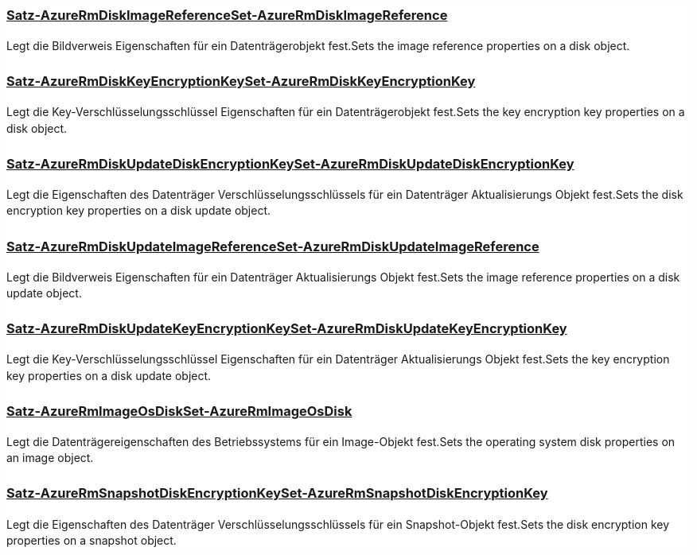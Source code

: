 ### [<span data-ttu-id="1e431-315">Satz-AzureRmDiskImageReference</span><span class="sxs-lookup"><span data-stu-id="1e431-315">Set-AzureRmDiskImageReference</span></span>](Set-AzureRmDiskImageReference.md)
<span data-ttu-id="1e431-316">Legt die Bildverweis Eigenschaften für ein Datenträgerobjekt fest.</span><span class="sxs-lookup"><span data-stu-id="1e431-316">Sets the image reference properties on a disk object.</span></span>

### [<span data-ttu-id="1e431-317">Satz-AzureRmDiskKeyEncryptionKey</span><span class="sxs-lookup"><span data-stu-id="1e431-317">Set-AzureRmDiskKeyEncryptionKey</span></span>](Set-AzureRmDiskKeyEncryptionKey.md)
<span data-ttu-id="1e431-318">Legt die Key-Verschlüsselungsschlüssel Eigenschaften für ein Datenträgerobjekt fest.</span><span class="sxs-lookup"><span data-stu-id="1e431-318">Sets the key encryption key properties on a disk object.</span></span>

### [<span data-ttu-id="1e431-319">Satz-AzureRmDiskUpdateDiskEncryptionKey</span><span class="sxs-lookup"><span data-stu-id="1e431-319">Set-AzureRmDiskUpdateDiskEncryptionKey</span></span>](Set-AzureRmDiskUpdateDiskEncryptionKey.md)
<span data-ttu-id="1e431-320">Legt die Eigenschaften des Datenträger Verschlüsselungsschlüssels für ein Datenträger Aktualisierungs Objekt fest.</span><span class="sxs-lookup"><span data-stu-id="1e431-320">Sets the disk encryption key properties on a disk update object.</span></span>

### [<span data-ttu-id="1e431-321">Satz-AzureRmDiskUpdateImageReference</span><span class="sxs-lookup"><span data-stu-id="1e431-321">Set-AzureRmDiskUpdateImageReference</span></span>](Set-AzureRmDiskUpdateImageReference.md)
<span data-ttu-id="1e431-322">Legt die Bildverweis Eigenschaften für ein Datenträger Aktualisierungs Objekt fest.</span><span class="sxs-lookup"><span data-stu-id="1e431-322">Sets the image reference properties on a disk update object.</span></span>

### [<span data-ttu-id="1e431-323">Satz-AzureRmDiskUpdateKeyEncryptionKey</span><span class="sxs-lookup"><span data-stu-id="1e431-323">Set-AzureRmDiskUpdateKeyEncryptionKey</span></span>](Set-AzureRmDiskUpdateKeyEncryptionKey.md)
<span data-ttu-id="1e431-324">Legt die Key-Verschlüsselungsschlüssel Eigenschaften für ein Datenträger Aktualisierungs Objekt fest.</span><span class="sxs-lookup"><span data-stu-id="1e431-324">Sets the key encryption key properties on a disk update object.</span></span>

### [<span data-ttu-id="1e431-325">Satz-AzureRmImageOsDisk</span><span class="sxs-lookup"><span data-stu-id="1e431-325">Set-AzureRmImageOsDisk</span></span>](Set-AzureRmImageOsDisk.md)
<span data-ttu-id="1e431-326">Legt die Datenträgereigenschaften des Betriebssystems für ein Image-Objekt fest.</span><span class="sxs-lookup"><span data-stu-id="1e431-326">Sets the operating system disk properties on an image object.</span></span>

### [<span data-ttu-id="1e431-327">Satz-AzureRmSnapshotDiskEncryptionKey</span><span class="sxs-lookup"><span data-stu-id="1e431-327">Set-AzureRmSnapshotDiskEncryptionKey</span></span>](Set-AzureRmSnapshotDiskEncryptionKey.md)
<span data-ttu-id="1e431-328">Legt die Eigenschaften des Datenträger Verschlüsselungsschlüssels für ein Snapshot-Objekt fest.</span><span class="sxs-lookup"><span data-stu-id="1e431-328">Sets the disk encryption key properties on a snapshot object.</span></span>
